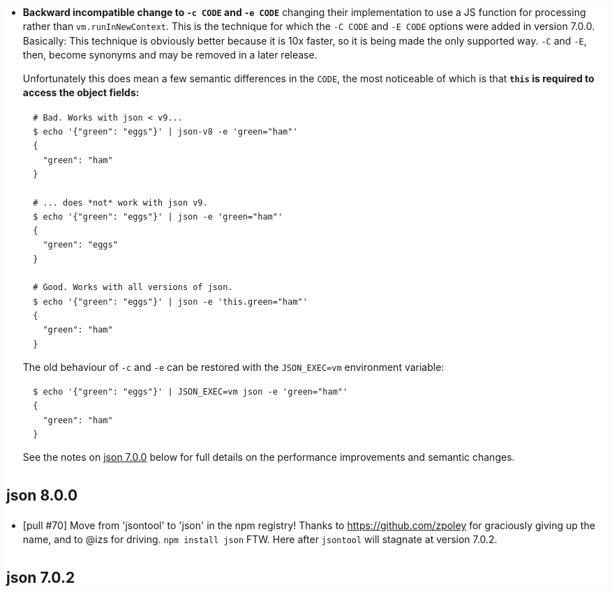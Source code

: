 - **Backward incompatible change to `-c CODE` and `-e CODE`** changing their
  implementation to use a JS function for processing rather than
  `vm.runInNewContext`. This is the technique for which the `-C CODE` and `-E
  CODE` options were added in version 7.0.0. Basically: This technique is
  obviously better because it is 10x faster, so it is being made the only
  supported way. `-C` and `-E`, then, become synonyms and may be removed
  in a later release.

  Unfortunately this does mean a few semantic differences in the `CODE`, the
  most noticeable of which is that **`this` is required to access the object
  fields:**

        # Bad. Works with json < v9...
        $ echo '{"green": "eggs"}' | json-v8 -e 'green="ham"'
        {
          "green": "ham"
        }

        # ... does *not* work with json v9.
        $ echo '{"green": "eggs"}' | json -e 'green="ham"'
        {
          "green": "eggs"
        }

        # Good. Works with all versions of json.
        $ echo '{"green": "eggs"}' | json -e 'this.green="ham"'
        {
          "green": "ham"
        }

  The old behaviour of `-c` and `-e` can be restored with the `JSON_EXEC=vm`
  environment variable:

        $ echo '{"green": "eggs"}' | JSON_EXEC=vm json -e 'green="ham"'
        {
          "green": "ham"
        }

  See the notes on [json 7.0.0](#json-700) below for full details on the
  performance improvements and semantic changes.


## json 8.0.0

- [pull #70] Move from 'jsontool' to 'json' in the npm registry!  Thanks
  to <https://github.com/zpoley> for graciously giving up the name, and to
  @izs for driving.  `npm install json` FTW. Here after `jsontool` will
  stagnate at version 7.0.2.


## json 7.0.2
